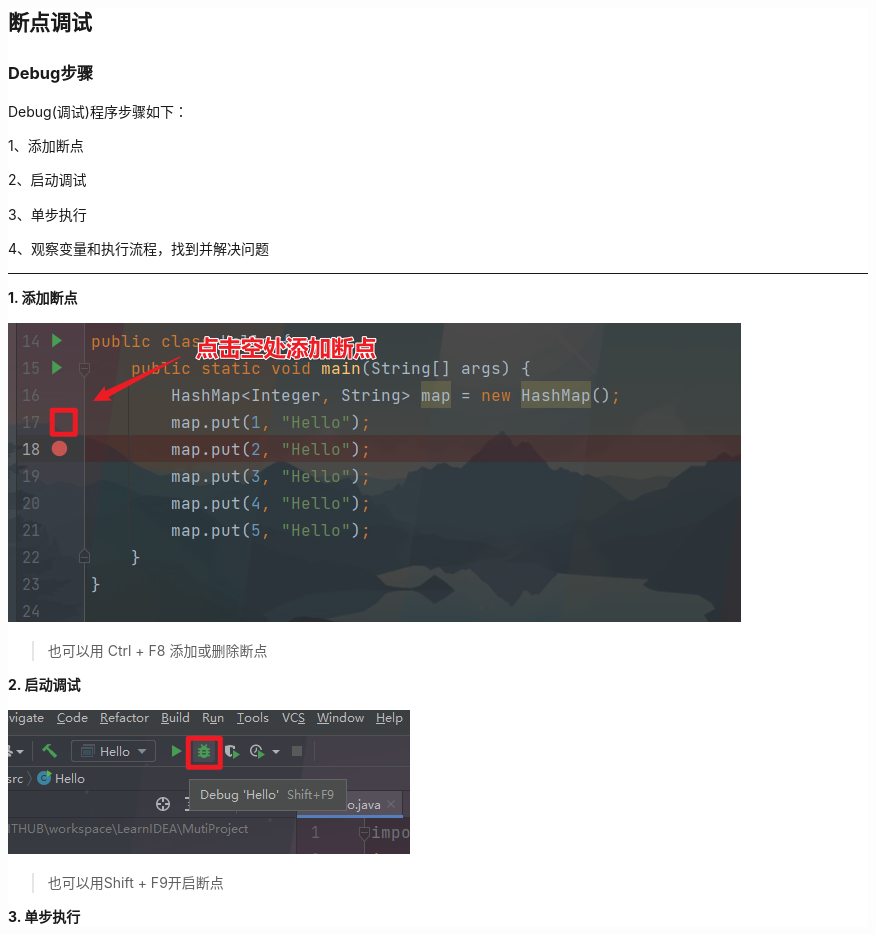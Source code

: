 ## 断点调试

### Debug步骤

Debug(调试)程序步骤如下：

1、添加断点

2、启动调试

3、单步执行

4、观察变量和执行流程，找到并解决问题

---

**1. 添加断点**

![image-20221201184912622](./assets/image-20221201184912622.png)

> 也可以用 Ctrl + F8 添加或删除断点

**2. 启动调试**

![image-20221201185005627](./assets/image-20221201185005627.png)

> 也可以用Shift + F9开启断点

**3. 单步执行**
